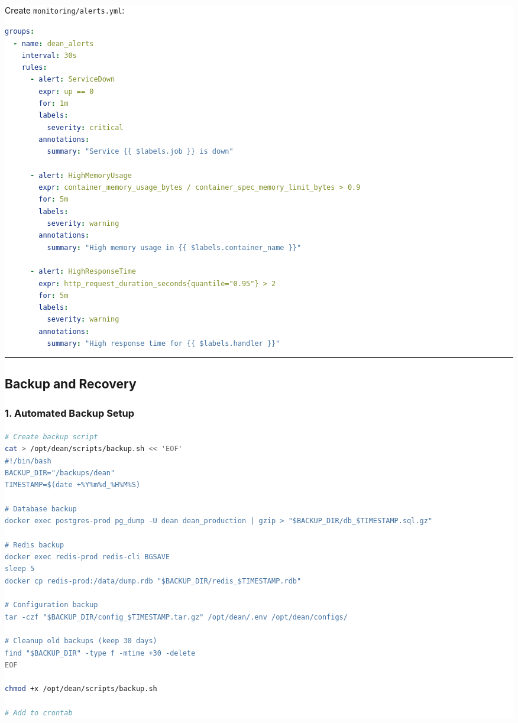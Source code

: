 Create `monitoring/alerts.yml`:

```yaml
groups:
  - name: dean_alerts
    interval: 30s
    rules:
      - alert: ServiceDown
        expr: up == 0
        for: 1m
        labels:
          severity: critical
        annotations:
          summary: "Service {{ $labels.job }} is down"

      - alert: HighMemoryUsage
        expr: container_memory_usage_bytes / container_spec_memory_limit_bytes > 0.9
        for: 5m
        labels:
          severity: warning
        annotations:
          summary: "High memory usage in {{ $labels.container_name }}"

      - alert: HighResponseTime
        expr: http_request_duration_seconds{quantile="0.95"} > 2
        for: 5m
        labels:
          severity: warning
        annotations:
          summary: "High response time for {{ $labels.handler }}"
```

---

## Backup and Recovery

### 1. Automated Backup Setup

```bash
# Create backup script
cat > /opt/dean/scripts/backup.sh << 'EOF'
#!/bin/bash
BACKUP_DIR="/backups/dean"
TIMESTAMP=$(date +%Y%m%d_%H%M%S)

# Database backup
docker exec postgres-prod pg_dump -U dean dean_production | gzip > "$BACKUP_DIR/db_$TIMESTAMP.sql.gz"

# Redis backup
docker exec redis-prod redis-cli BGSAVE
sleep 5
docker cp redis-prod:/data/dump.rdb "$BACKUP_DIR/redis_$TIMESTAMP.rdb"

# Configuration backup
tar -czf "$BACKUP_DIR/config_$TIMESTAMP.tar.gz" /opt/dean/.env /opt/dean/configs/

# Cleanup old backups (keep 30 days)
find "$BACKUP_DIR" -type f -mtime +30 -delete
EOF

chmod +x /opt/dean/scripts/backup.sh

# Add to crontab
```
